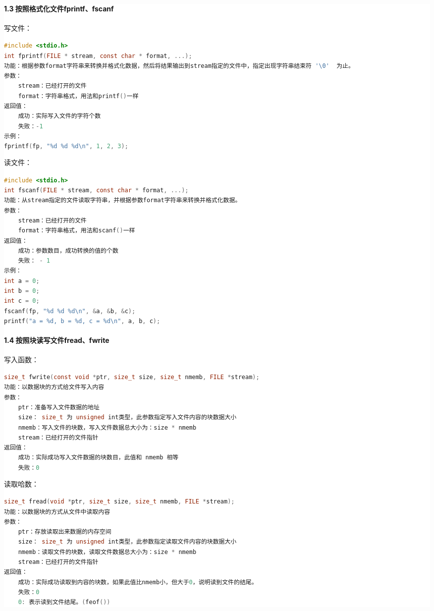#### 1.3 按照格式化文件fprintf、fscanf

写文件：
```c
#include <stdio.h>
int fprintf(FILE * stream, const char * format, ...);
功能：根据参数format字符串来转换并格式化数据，然后将结果输出到stream指定的文件中，指定出现字符串结束符 '\0'  为止。
参数：
	stream：已经打开的文件
	format：字符串格式，用法和printf()一样
返回值：
	成功：实际写入文件的字符个数
	失败：-1
示例：
fprintf(fp, "%d %d %d\n", 1, 2, 3);
```

读文件：
```c
#include <stdio.h>
int fscanf(FILE * stream, const char * format, ...);
功能：从stream指定的文件读取字符串，并根据参数format字符串来转换并格式化数据。
参数：
	stream：已经打开的文件
	format：字符串格式，用法和scanf()一样
返回值：
	成功：参数数目，成功转换的值的个数
	失败： - 1
示例：
int a = 0;
int b = 0;
int c = 0;
fscanf(fp, "%d %d %d\n", &a, &b, &c);
printf("a = %d, b = %d, c = %d\n", a, b, c);
```

#### 1.4 按照块读写文件fread、fwrite

写入函数：
```c
size_t fwrite(const void *ptr, size_t size, size_t nmemb, FILE *stream);
功能：以数据块的方式给文件写入内容
参数：
	ptr：准备写入文件数据的地址
	size： size_t 为 unsigned int类型，此参数指定写入文件内容的块数据大小
	nmemb：写入文件的块数，写入文件数据总大小为：size * nmemb
	stream：已经打开的文件指针
返回值：
	成功：实际成功写入文件数据的块数目，此值和 nmemb 相等
	失败：0
```

读取哈数：
```c
size_t fread(void *ptr, size_t size, size_t nmemb, FILE *stream);
功能：以数据块的方式从文件中读取内容
参数：
	ptr：存放读取出来数据的内存空间
	size： size_t 为 unsigned int类型，此参数指定读取文件内容的块数据大小
	nmemb：读取文件的块数，读取文件数据总大小为：size * nmemb
	stream：已经打开的文件指针
返回值：
	成功：实际成功读取到内容的块数，如果此值比nmemb小，但大于0，说明读到文件的结尾。
	失败：0
	0: 表示读到文件结尾。(feof())
```
